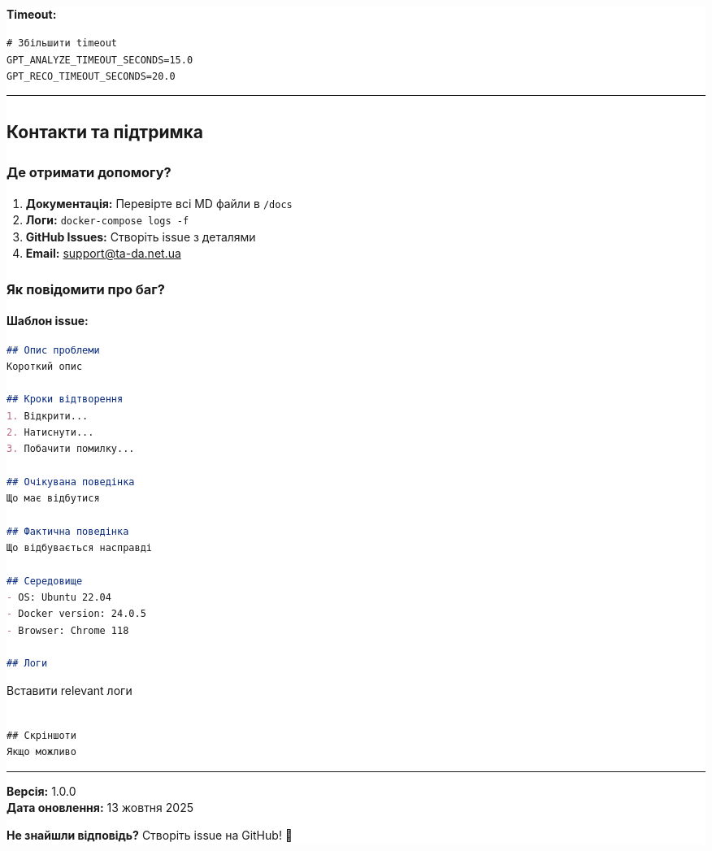 **Timeout:**
```env
# Збільшити timeout
GPT_ANALYZE_TIMEOUT_SECONDS=15.0
GPT_RECO_TIMEOUT_SECONDS=20.0
```

---

## Контакти та підтримка

### Де отримати допомогу?

1. **Документація:** Перевірте всі MD файли в `/docs`
2. **Логи:** `docker-compose logs -f`
3. **GitHub Issues:** Створіть issue з деталями
4. **Email:** support@ta-da.net.ua

### Як повідомити про баг?

**Шаблон issue:**
```markdown
## Опис проблеми
Короткий опис

## Кроки відтворення
1. Відкрити...
2. Натиснути...
3. Побачити помилку...

## Очікувана поведінка
Що має відбутися

## Фактична поведінка
Що відбувається насправді

## Середовище
- OS: Ubuntu 22.04
- Docker version: 24.0.5
- Browser: Chrome 118

## Логи
```
Вставити relevant логи
```

## Скріншоти
Якщо можливо
```

---

**Версія:** 1.0.0  
**Дата оновлення:** 13 жовтня 2025

**Не знайшли відповідь?** Створіть issue на GitHub! 🚀

